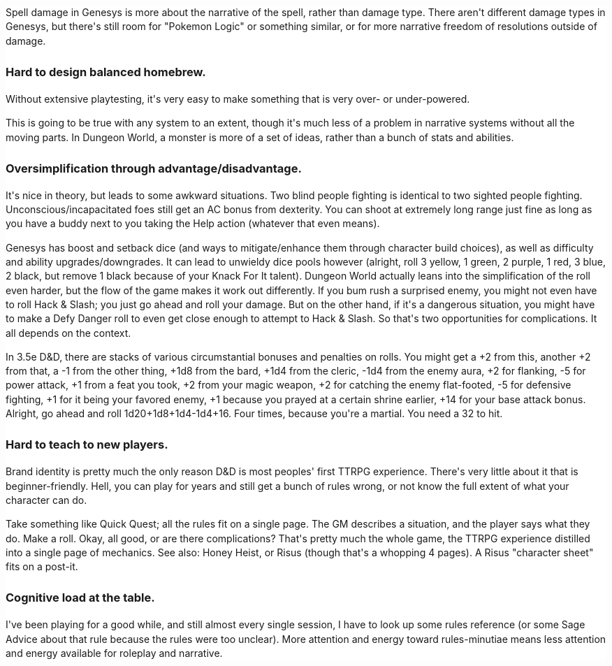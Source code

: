 Spell damage in Genesys is more about the narrative of the spell, rather than damage type. There aren't different damage types in Genesys, but there's still room for "Pokemon Logic" or something similar, or for more narrative freedom of resolutions outside of damage.

### **Hard to design balanced homebrew**. 

Without extensive playtesting, it's very easy to make something that is very over- or under-powered.

This is going to be true with any system to an extent, though it's much less of a problem in narrative systems without all the moving parts. In Dungeon World, a monster is more of a set of ideas, rather than a bunch of stats and abilities. 

### **Oversimplification through advantage/disadvantage**.

 It's nice in theory, but leads to some awkward situations. Two blind people fighting is identical to two sighted people fighting. Unconscious/incapacitated foes still get an AC bonus from dexterity. You can shoot at extremely long range just fine as long as you have a buddy next to you taking the Help action (whatever that even means).

Genesys has boost and setback dice (and ways to mitigate/enhance them through character build choices), as well as difficulty and ability upgrades/downgrades. It can lead to unwieldy dice pools however (alright, roll 3 yellow, 1 green, 2 purple, 1 red, 3 blue, 2 black, but remove 1 black because of your Knack For It talent). Dungeon World actually leans into the simplification of the roll even harder, but the flow of the game makes it work out differently. If you bum rush a surprised enemy, you might not even have to roll Hack & Slash; you just go ahead and roll your damage. But on the other hand, if it's a dangerous situation, you might have to make a Defy Danger roll to even get close enough to attempt to Hack & Slash. So that's two opportunities for complications. It all depends on the context. 

In 3.5e D&D, there are stacks of various circumstantial bonuses and penalties on rolls. You might get a +2 from this, another +2 from that, a -1 from the other thing, +1d8 from the bard, +1d4 from the cleric, -1d4 from the enemy aura, +2 for flanking, -5 for power attack, +1 from a feat you took, +2 from your magic weapon, +2 for catching the enemy flat-footed, -5 for defensive fighting, +1 for it being your favored enemy, +1 because you prayed at a certain shrine earlier, +14 for your base attack bonus. Alright, go ahead and roll 1d20+1d8+1d4-1d4+16. Four times, because you're a martial. You need a 32 to hit.

### **Hard to teach to new players**.

 Brand identity is pretty much the only reason D&D is most peoples' first TTRPG experience. There's very little about it that is beginner-friendly. Hell, you can play for years and still get a bunch of rules wrong, or not know the full extent of what your character can do.

Take something like Quick Quest; all the rules fit on a single page. The GM describes a situation, and the player says what they do. Make a roll. Okay, all good, or are there complications? That's pretty much the whole game, the TTRPG experience distilled into a single page of mechanics. See also: Honey Heist, or Risus (though that's a whopping 4 pages). A Risus "character sheet" fits on a post-it.

### **Cognitive load at the table**. 

I've been playing for a good while, and still almost every single session, I have to look up some rules reference (or some Sage Advice about that rule because the rules were too unclear). More attention and energy toward rules-minutiae means less attention and energy available for roleplay and narrative.
